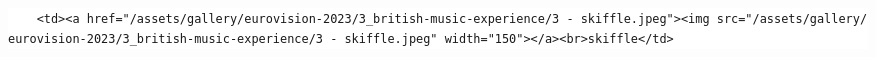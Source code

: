 		<td><a href="/assets/gallery/eurovision-2023/3_british-music-experience/3 - skiffle.jpeg"><img src="/assets/gallery/eurovision-2023/3_british-music-experience/3 - skiffle.jpeg" width="150"></a><br>skiffle</td>
